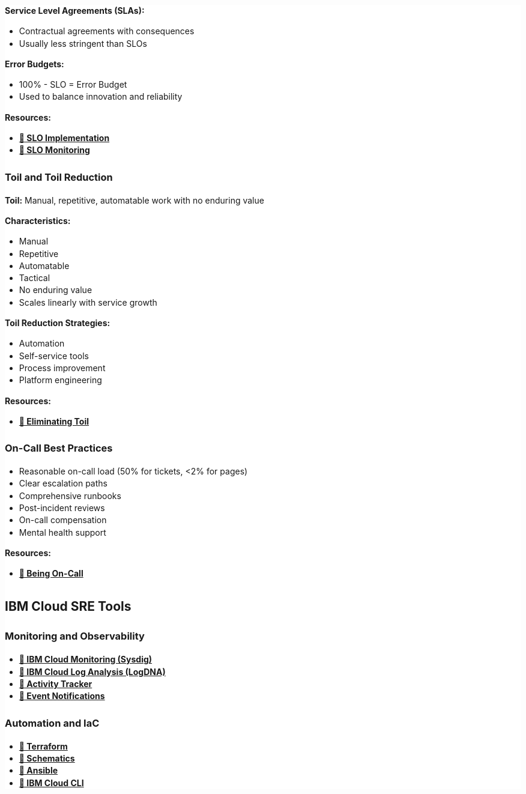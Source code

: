 **Service Level Agreements (SLAs):**
- Contractual agreements with consequences
- Usually less stringent than SLOs

**Error Budgets:**
- 100% - SLO = Error Budget
- Used to balance innovation and reliability

**Resources:**
- **[📖 SLO Implementation](https://sre.google/workbook/implementing-slos/)**
- **[📖 SLO Monitoring](https://cloud.ibm.com/docs/monitoring?topic=monitoring-slo)**

### Toil and Toil Reduction
**Toil:** Manual, repetitive, automatable work with no enduring value

**Characteristics:**
- Manual
- Repetitive
- Automatable
- Tactical
- No enduring value
- Scales linearly with service growth

**Toil Reduction Strategies:**
- Automation
- Self-service tools
- Process improvement
- Platform engineering

**Resources:**
- **[📖 Eliminating Toil](https://sre.google/sre-book/eliminating-toil/)**

### On-Call Best Practices
- Reasonable on-call load (50% for tickets, <2% for pages)
- Clear escalation paths
- Comprehensive runbooks
- Post-incident reviews
- On-call compensation
- Mental health support

**Resources:**
- **[📖 Being On-Call](https://sre.google/sre-book/being-on-call/)**

## IBM Cloud SRE Tools

### Monitoring and Observability
- **[📖 IBM Cloud Monitoring (Sysdig)](https://cloud.ibm.com/docs/monitoring)**
- **[📖 IBM Cloud Log Analysis (LogDNA)](https://cloud.ibm.com/docs/log-analysis)**
- **[📖 Activity Tracker](https://cloud.ibm.com/docs/activity-tracker)**
- **[📖 Event Notifications](https://cloud.ibm.com/docs/event-notifications)**

### Automation and IaC
- **[📖 Terraform](https://cloud.ibm.com/docs/ibm-cloud-provider-for-terraform)**
- **[📖 Schematics](https://cloud.ibm.com/docs/schematics)**
- **[📖 Ansible](https://cloud.ibm.com/docs/ansible)**
- **[📖 IBM Cloud CLI](https://cloud.ibm.com/docs/cli)**
